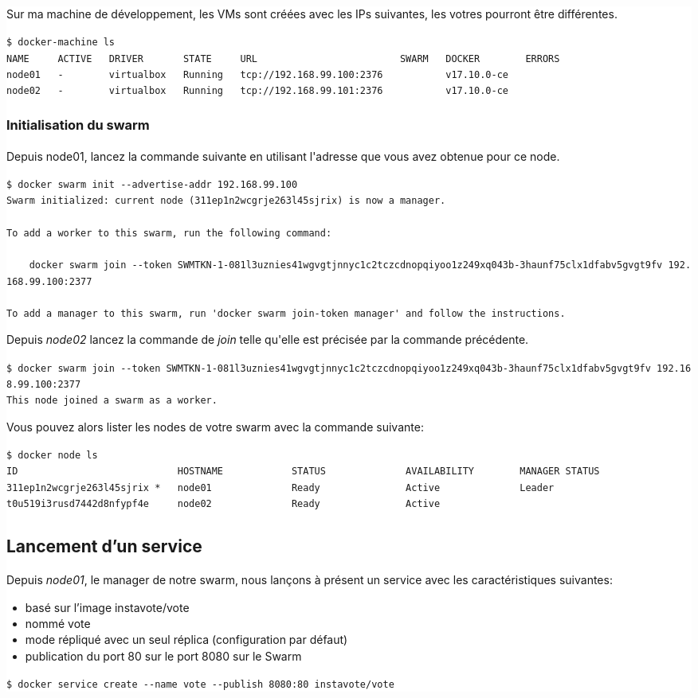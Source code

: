 Sur ma machine de développement, les VMs sont créées avec les IPs suivantes, les votres pourront être différentes.

```
$ docker-machine ls
NAME     ACTIVE   DRIVER       STATE     URL                         SWARM   DOCKER        ERRORS
node01   -        virtualbox   Running   tcp://192.168.99.100:2376           v17.10.0-ce
node02   -        virtualbox   Running   tcp://192.168.99.101:2376           v17.10.0-ce
```

### Initialisation du swarm

Depuis node01, lancez la commande suivante en utilisant l'adresse que vous avez obtenue pour ce node.

```
$ docker swarm init --advertise-addr 192.168.99.100
Swarm initialized: current node (311ep1n2wcgrje263l45sjrix) is now a manager.

To add a worker to this swarm, run the following command:

    docker swarm join --token SWMTKN-1-081l3uznies41wgvgtjnnyc1c2tczcdnopqiyoo1z249xq043b-3haunf75clx1dfabv5gvgt9fv 192.168.99.100:2377

To add a manager to this swarm, run 'docker swarm join-token manager' and follow the instructions.
```

Depuis *node02* lancez la commande de *join* telle qu'elle est précisée par la commande précédente.

```
$ docker swarm join --token SWMTKN-1-081l3uznies41wgvgtjnnyc1c2tczcdnopqiyoo1z249xq043b-3haunf75clx1dfabv5gvgt9fv 192.168.99.100:2377
This node joined a swarm as a worker.
```

Vous pouvez alors lister les nodes de votre swarm avec la commande suivante:

```
$ docker node ls
ID                            HOSTNAME            STATUS              AVAILABILITY        MANAGER STATUS
311ep1n2wcgrje263l45sjrix *   node01              Ready               Active              Leader
t0u519i3rusd7442d8nfypf4e     node02              Ready               Active
```

## Lancement d’un service

Depuis *node01*, le manager de notre swarm, nous lançons à présent un service avec les caractéristiques suivantes:
* basé sur l’image instavote/vote
* nommé vote
* mode répliqué avec un seul réplica (configuration par défaut)
* publication du port 80 sur le port 8080 sur le Swarm

```
$ docker service create --name vote --publish 8080:80 instavote/vote
```
